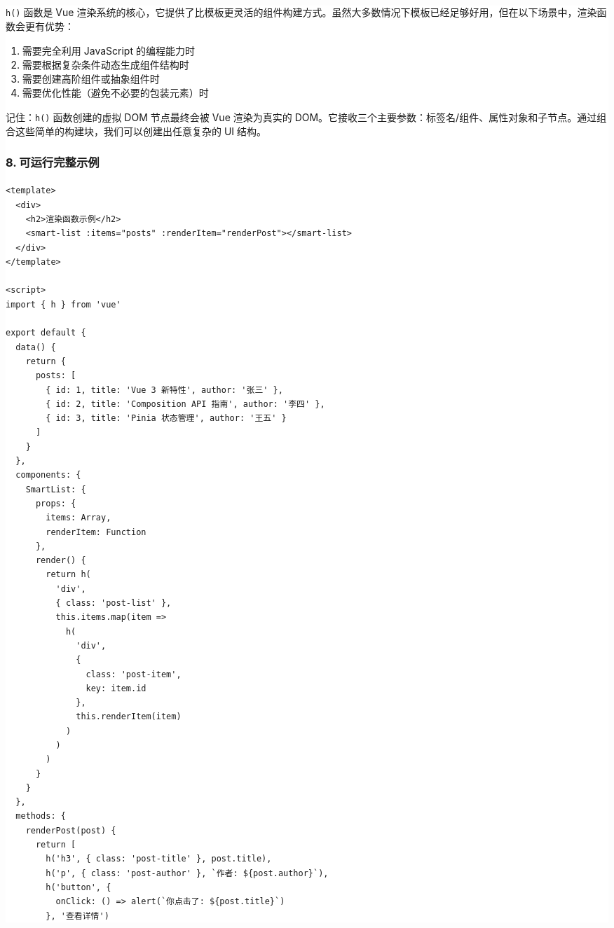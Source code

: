 `h()` 函数是 Vue 渲染系统的核心，它提供了比模板更灵活的组件构建方式。虽然大多数情况下模板已经足够好用，但在以下场景中，渲染函数会更有优势：

1. 需要完全利用 JavaScript 的编程能力时
2. 需要根据复杂条件动态生成组件结构时
3. 需要创建高阶组件或抽象组件时
4. 需要优化性能（避免不必要的包装元素）时

记住：`h()` 函数创建的虚拟 DOM 节点最终会被 Vue 渲染为真实的 DOM。它接收三个主要参数：标签名/组件、属性对象和子节点。通过组合这些简单的构建块，我们可以创建出任意复杂的 UI 结构。

### 8. 可运行完整示例

```vue
<template>
  <div>
    <h2>渲染函数示例</h2>
    <smart-list :items="posts" :renderItem="renderPost"></smart-list>
  </div>
</template>

<script>
import { h } from 'vue'

export default {
  data() {
    return {
      posts: [
        { id: 1, title: 'Vue 3 新特性', author: '张三' },
        { id: 2, title: 'Composition API 指南', author: '李四' },
        { id: 3, title: 'Pinia 状态管理', author: '王五' }
      ]
    }
  },
  components: {
    SmartList: {
      props: {
        items: Array,
        renderItem: Function
      },
      render() {
        return h(
          'div',
          { class: 'post-list' },
          this.items.map(item => 
            h(
              'div',
              { 
                class: 'post-item',
                key: item.id
              },
              this.renderItem(item)
            )
          )
        )
      }
    }
  },
  methods: {
    renderPost(post) {
      return [
        h('h3', { class: 'post-title' }, post.title),
        h('p', { class: 'post-author' }, `作者: ${post.author}`),
        h('button', {
          onClick: () => alert(`你点击了: ${post.title}`)
        }, '查看详情')
```